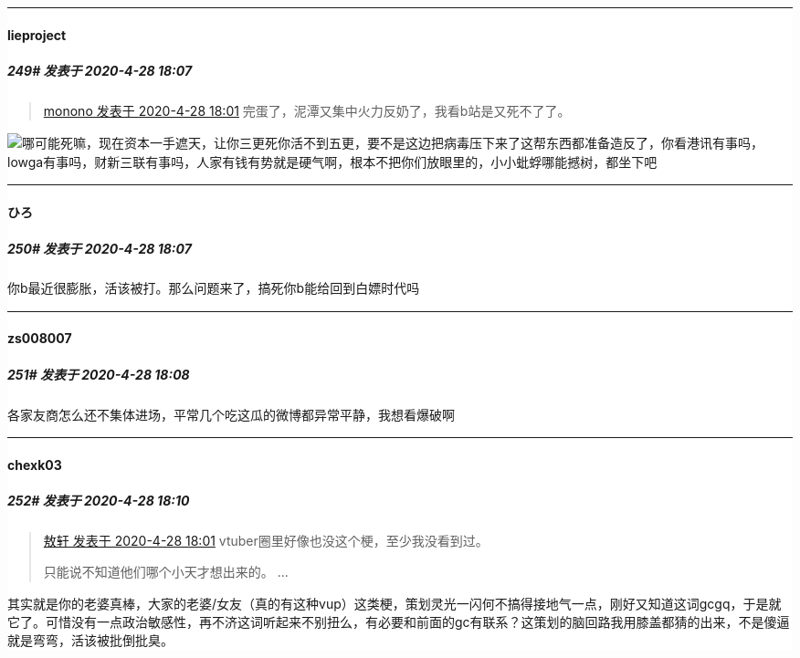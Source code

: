 





-----

####  lieproject  
##### 249#       发表于 2020-4-28 18:07



<blockquote><a href="httphttps://bbs.saraba1st.com/2b/forum.php?mod=redirect&amp;goto=findpost&amp;pid=47237342&amp;ptid=1930579" target="_blank">monono 发表于 2020-4-28 18:01</a>
完蛋了，泥潭又集中火力反奶了，我看b站是又死不了了。</blockquote>
<img src="https://static.saraba1st.com/image/smiley/face2017/067.png" referrerpolicy="no-referrer">哪可能死嘛，现在资本一手遮天，让你三更死你活不到五更，要不是这边把病毒压下来了这帮东西都准备造反了，你看港讯有事吗，lowga有事吗，财新三联有事吗，人家有钱有势就是硬气啊，根本不把你们放眼里的，小小蚍蜉哪能撼树，都坐下吧







-----

####  ひろ  
##### 250#       发表于 2020-4-28 18:07




你b最近很膨胀，活该被打。那么问题来了，搞死你b能给回到白嫖时代吗







-----

####  zs008007  
##### 251#       发表于 2020-4-28 18:08




各家友商怎么还不集体进场，平常几个吃这瓜的微博都异常平静，我想看爆破啊







-----

####  chexk03  
##### 252#       发表于 2020-4-28 18:10



<blockquote><a href="httphttps://bbs.saraba1st.com/2b/forum.php?mod=redirect&amp;goto=findpost&amp;pid=47237344&amp;ptid=1930579" target="_blank">敖轩 发表于 2020-4-28 18:01</a>
vtuber圈里好像也没这个梗，至少我没看到过。

只能说不知道他们哪个小天才想出来的。 ...</blockquote>
其实就是你的老婆真棒，大家的老婆/女友（真的有这种vup）这类梗，策划灵光一闪何不搞得接地气一点，刚好又知道这词gcgq，于是就它了。可惜没有一点政治敏感性，再不济这词听起来不别扭么，有必要和前面的gc有联系？这策划的脑回路我用膝盖都猜的出来，不是傻逼就是弯弯，活该被批倒批臭。
